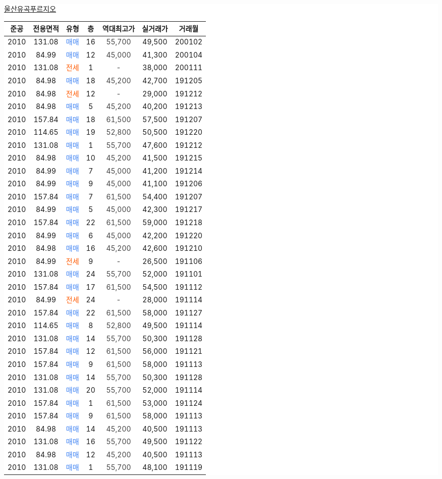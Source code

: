 [울산유곡푸르지오](https://search.naver.com/search.naver?query=%EC%9A%B8%EC%82%B0%EA%B4%91%EC%97%AD%EC%8B%9C+%EC%A4%91%EA%B5%AC+%EC%9C%A0%EA%B3%A1%EB%8F%99+%EC%9A%B8%EC%82%B0%EC%9C%A0%EA%B3%A1%ED%91%B8%EB%A5%B4%EC%A7%80%EC%98%A4)

|준공|전용면적|유형|층|역대최고가|실거래가|거래월|
|:---:|:---:|:---:|:---:|:---:|:---:|:---:|
|2010|131.08|<span style="color:#4285f3">매매</span>|16|<span style="color:#444444">55,700</span>|49,500|200102|
|2010|84.99|<span style="color:#4285f3">매매</span>|12|<span style="color:#444444">45,000</span>|41,300|200104|
|2010|131.08|<span style="color:#ff5a00">전세</span>|1|<span style="color:#444444">-</span>|38,000|200111|
|2010|84.98|<span style="color:#4285f3">매매</span>|18|<span style="color:#444444">45,200</span>|42,700|191205|
|2010|84.98|<span style="color:#ff5a00">전세</span>|12|<span style="color:#444444">-</span>|29,000|191212|
|2010|84.98|<span style="color:#4285f3">매매</span>|5|<span style="color:#444444">45,200</span>|40,200|191213|
|2010|157.84|<span style="color:#4285f3">매매</span>|18|<span style="color:#444444">61,500</span>|57,500|191207|
|2010|114.65|<span style="color:#4285f3">매매</span>|19|<span style="color:#444444">52,800</span>|50,500|191220|
|2010|131.08|<span style="color:#4285f3">매매</span>|1|<span style="color:#444444">55,700</span>|47,600|191212|
|2010|84.98|<span style="color:#4285f3">매매</span>|10|<span style="color:#444444">45,200</span>|41,500|191215|
|2010|84.99|<span style="color:#4285f3">매매</span>|7|<span style="color:#444444">45,000</span>|41,200|191214|
|2010|84.99|<span style="color:#4285f3">매매</span>|9|<span style="color:#444444">45,000</span>|41,100|191206|
|2010|157.84|<span style="color:#4285f3">매매</span>|7|<span style="color:#444444">61,500</span>|54,400|191207|
|2010|84.99|<span style="color:#4285f3">매매</span>|5|<span style="color:#444444">45,000</span>|42,300|191217|
|2010|157.84|<span style="color:#4285f3">매매</span>|22|<span style="color:#444444">61,500</span>|59,000|191218|
|2010|84.99|<span style="color:#4285f3">매매</span>|6|<span style="color:#444444">45,000</span>|42,200|191220|
|2010|84.98|<span style="color:#4285f3">매매</span>|16|<span style="color:#444444">45,200</span>|42,600|191210|
|2010|84.99|<span style="color:#ff5a00">전세</span>|9|<span style="color:#444444">-</span>|26,500|191106|
|2010|131.08|<span style="color:#4285f3">매매</span>|24|<span style="color:#444444">55,700</span>|52,000|191101|
|2010|157.84|<span style="color:#4285f3">매매</span>|17|<span style="color:#444444">61,500</span>|54,500|191112|
|2010|84.99|<span style="color:#ff5a00">전세</span>|24|<span style="color:#444444">-</span>|28,000|191114|
|2010|157.84|<span style="color:#4285f3">매매</span>|22|<span style="color:#444444">61,500</span>|58,000|191127|
|2010|114.65|<span style="color:#4285f3">매매</span>|8|<span style="color:#444444">52,800</span>|49,500|191114|
|2010|131.08|<span style="color:#4285f3">매매</span>|14|<span style="color:#444444">55,700</span>|50,300|191128|
|2010|157.84|<span style="color:#4285f3">매매</span>|12|<span style="color:#444444">61,500</span>|56,000|191121|
|2010|157.84|<span style="color:#4285f3">매매</span>|9|<span style="color:#444444">61,500</span>|58,000|191113|
|2010|131.08|<span style="color:#4285f3">매매</span>|14|<span style="color:#444444">55,700</span>|50,300|191128|
|2010|131.08|<span style="color:#4285f3">매매</span>|20|<span style="color:#444444">55,700</span>|52,000|191114|
|2010|157.84|<span style="color:#4285f3">매매</span>|1|<span style="color:#444444">61,500</span>|53,000|191124|
|2010|157.84|<span style="color:#4285f3">매매</span>|9|<span style="color:#444444">61,500</span>|58,000|191113|
|2010|84.98|<span style="color:#4285f3">매매</span>|14|<span style="color:#444444">45,200</span>|40,500|191113|
|2010|131.08|<span style="color:#4285f3">매매</span>|16|<span style="color:#444444">55,700</span>|49,500|191122|
|2010|84.98|<span style="color:#4285f3">매매</span>|12|<span style="color:#444444">45,200</span>|40,500|191113|
|2010|131.08|<span style="color:#4285f3">매매</span>|1|<span style="color:#444444">55,700</span>|48,100|191119|